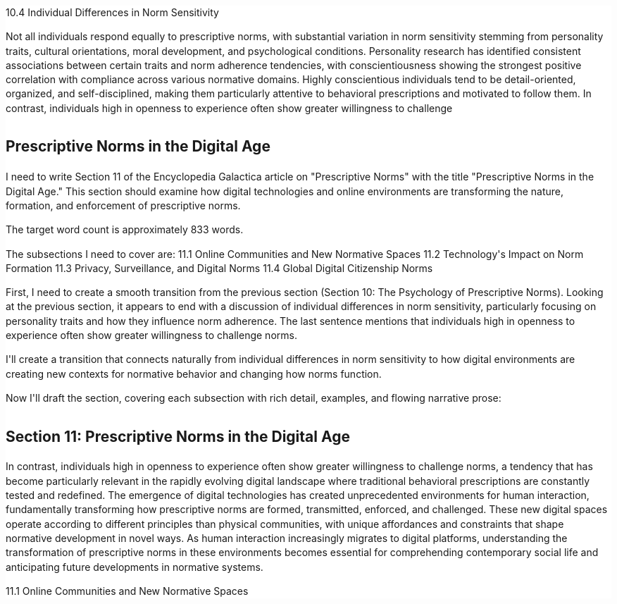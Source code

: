 10.4 Individual Differences in Norm Sensitivity

Not all individuals respond equally to prescriptive norms, with substantial variation in norm sensitivity stemming from personality traits, cultural orientations, moral development, and psychological conditions. Personality research has identified consistent associations between certain traits and norm adherence tendencies, with conscientiousness showing the strongest positive correlation with compliance across various normative domains. Highly conscientious individuals tend to be detail-oriented, organized, and self-disciplined, making them particularly attentive to behavioral prescriptions and motivated to follow them. In contrast, individuals high in openness to experience often show greater willingness to challenge

## Prescriptive Norms in the Digital Age

<think>I need to write Section 11 of the Encyclopedia Galactica article on "Prescriptive Norms" with the title "Prescriptive Norms in the Digital Age." This section should examine how digital technologies and online environments are transforming the nature, formation, and enforcement of prescriptive norms.

The target word count is approximately 833 words.

The subsections I need to cover are:
11.1 Online Communities and New Normative Spaces
11.2 Technology's Impact on Norm Formation
11.3 Privacy, Surveillance, and Digital Norms
11.4 Global Digital Citizenship Norms

First, I need to create a smooth transition from the previous section (Section 10: The Psychology of Prescriptive Norms). Looking at the previous section, it appears to end with a discussion of individual differences in norm sensitivity, particularly focusing on personality traits and how they influence norm adherence. The last sentence mentions that individuals high in openness to experience often show greater willingness to challenge norms.

I'll create a transition that connects naturally from individual differences in norm sensitivity to how digital environments are creating new contexts for normative behavior and changing how norms function.

Now I'll draft the section, covering each subsection with rich detail, examples, and flowing narrative prose:

## Section 11: Prescriptive Norms in the Digital Age

In contrast, individuals high in openness to experience often show greater willingness to challenge norms, a tendency that has become particularly relevant in the rapidly evolving digital landscape where traditional behavioral prescriptions are constantly tested and redefined. The emergence of digital technologies has created unprecedented environments for human interaction, fundamentally transforming how prescriptive norms are formed, transmitted, enforced, and challenged. These new digital spaces operate according to different principles than physical communities, with unique affordances and constraints that shape normative development in novel ways. As human interaction increasingly migrates to digital platforms, understanding the transformation of prescriptive norms in these environments becomes essential for comprehending contemporary social life and anticipating future developments in normative systems.

11.1 Online Communities and New Normative Spaces
